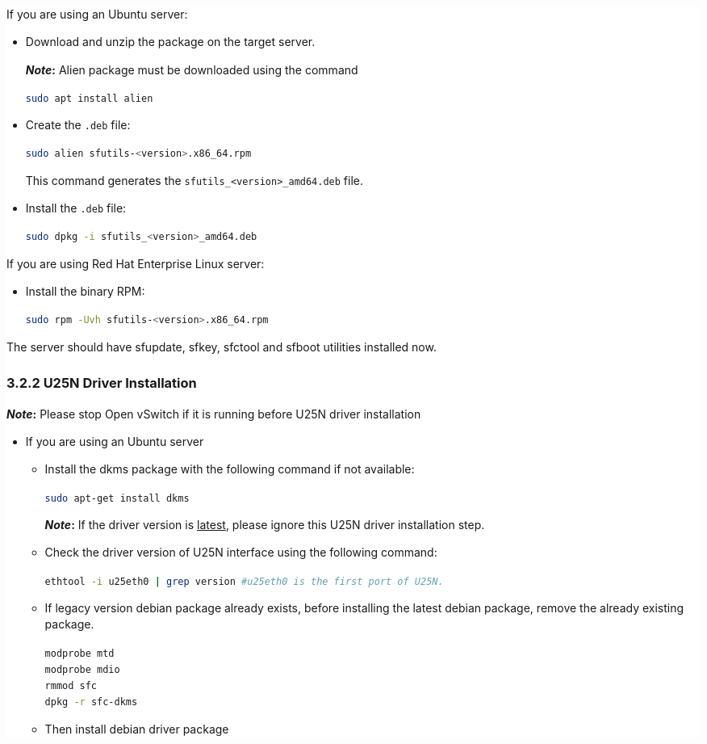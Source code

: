 If you are using an Ubuntu server:

   - Download and unzip the package on the target server.

      ***Note*:** Alien package must be downloaded using the command 
      ```bash
      sudo apt install alien
      ```

   - Create the `.deb` file:

      ```bash
      sudo alien sfutils‐<version>.x86_64.rpm
      ```
      
      This command generates the `sfutils_<version>_amd64.deb` file.

   - Install the `.deb` file:

      ```bash
      sudo dpkg -i sfutils_<version>_amd64.deb
      ```

If you are using Red Hat Enterprise Linux server:
   - Install the binary RPM:
      ```bash
      sudo rpm -Uvh sfutils-<version>.x86_64.rpm
      ```

The server should have sfupdate, sfkey, sfctool and sfboot utilities installed now.

### 3.2.2 U25N Driver Installation
***Note*:** Please stop Open vSwitch if it is running before U25N driver installation
- If you are using an Ubuntu server
  - Install the dkms package with the following command if not available:
    ```bash
    sudo apt-get install dkms
    ```
    ***Note*:** If the driver version is [latest](./ug1534-installation.html#basic-requirements-and-component-versions-supported), please ignore this U25N driver installation step.
    
  - Check the driver version of U25N interface using the following command:
    ```bash
    ethtool -i u25eth0 | grep version #u25eth0 is the first port of U25N.
    ```

  - If legacy version debian package already exists, before installing the latest debian package, remove the already existing package.
    ```bash
    modprobe mtd
    modprobe mdio
    rmmod sfc
    dpkg -r sfc-dkms
    ```
 
  - Then install debian driver package
